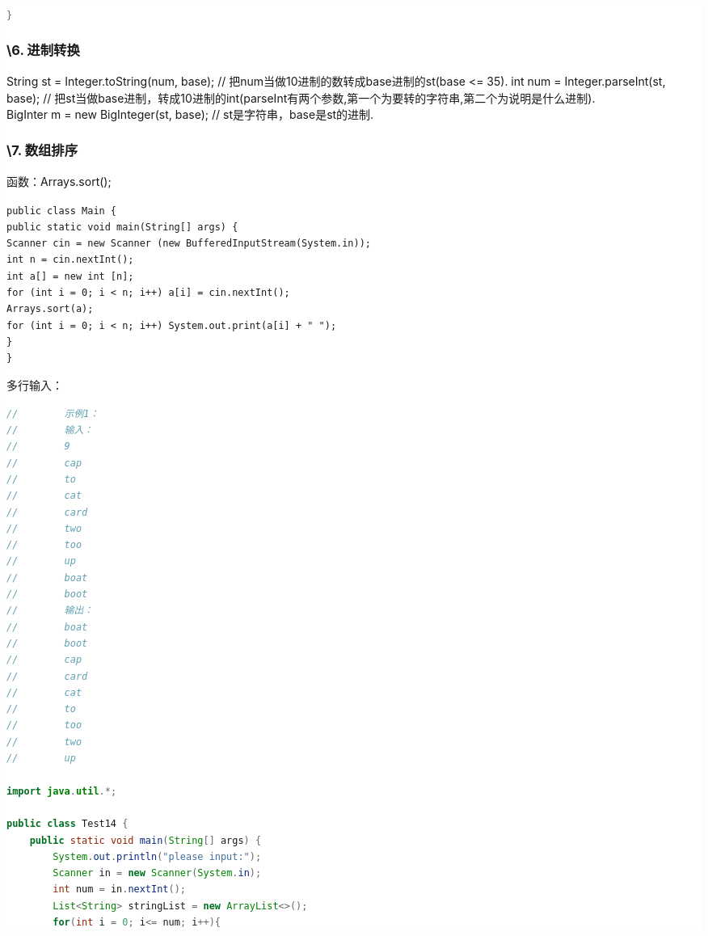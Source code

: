 ```java
}
```



### \6. 进制转换

String st = Integer.toString(num, base); // 把num当做10进制的数转成base进制的st(base <= 35).
int num = Integer.parseInt(st, base); // 把st当做base进制，转成10进制的int(parseInt有两个参数,第一个为要转的字符串,第二个为说明是什么进制).  
BigInter m = new BigInteger(st, base); // st是字符串，base是st的进制.



### \7. 数组排序

函数：Arrays.sort();

```
public class Main {
public static void main(String[] args) {
Scanner cin = new Scanner (new BufferedInputStream(System.in));
int n = cin.nextInt();
int a[] = new int [n];
for (int i = 0; i < n; i++) a[i] = cin.nextInt();
Arrays.sort(a);
for (int i = 0; i < n; i++) System.out.print(a[i] + " ");
}
}
```



多行输入：

```java
//        示例1：
//        输入：
//        9
//        cap
//        to
//        cat
//        card
//        two
//        too
//        up
//        boat
//        boot
//        输出：
//        boat
//        boot
//        cap
//        card
//        cat
//        to
//        too
//        two
//        up
 
import java.util.*;
 
public class Test14 {
    public static void main(String[] args) {
        System.out.println("please input:");
        Scanner in = new Scanner(System.in);
        int num = in.nextInt();
        List<String> stringList = new ArrayList<>();
        for(int i = 0; i<= num; i++){
```